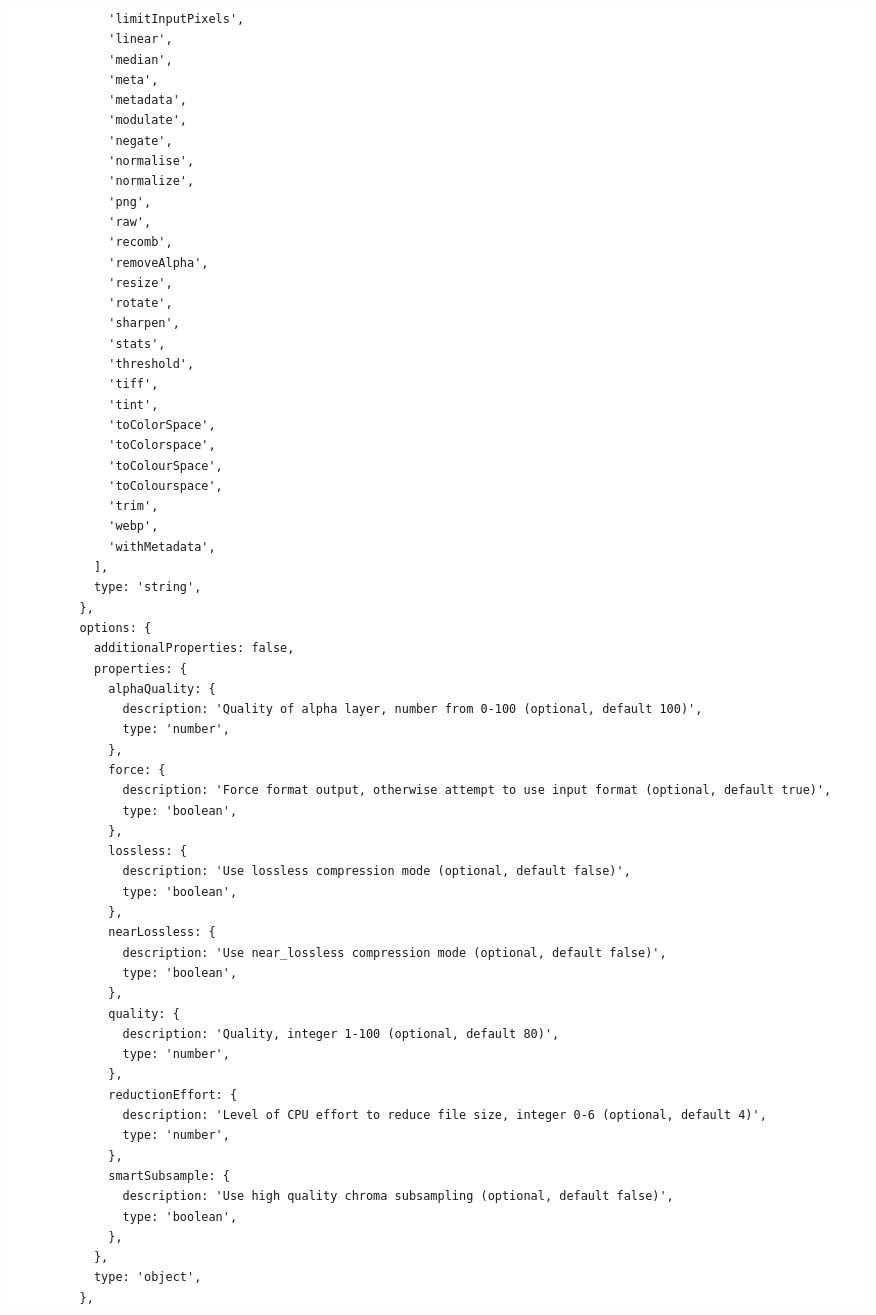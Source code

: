                   'limitInputPixels',
                  'linear',
                  'median',
                  'meta',
                  'metadata',
                  'modulate',
                  'negate',
                  'normalise',
                  'normalize',
                  'png',
                  'raw',
                  'recomb',
                  'removeAlpha',
                  'resize',
                  'rotate',
                  'sharpen',
                  'stats',
                  'threshold',
                  'tiff',
                  'tint',
                  'toColorSpace',
                  'toColorspace',
                  'toColourSpace',
                  'toColourspace',
                  'trim',
                  'webp',
                  'withMetadata',
                ],
                type: 'string',
              },
              options: {
                additionalProperties: false,
                properties: {
                  alphaQuality: {
                    description: 'Quality of alpha layer, number from 0-100 (optional, default 100)',
                    type: 'number',
                  },
                  force: {
                    description: 'Force format output, otherwise attempt to use input format (optional, default true)',
                    type: 'boolean',
                  },
                  lossless: {
                    description: 'Use lossless compression mode (optional, default false)',
                    type: 'boolean',
                  },
                  nearLossless: {
                    description: 'Use near_lossless compression mode (optional, default false)',
                    type: 'boolean',
                  },
                  quality: {
                    description: 'Quality, integer 1-100 (optional, default 80)',
                    type: 'number',
                  },
                  reductionEffort: {
                    description: 'Level of CPU effort to reduce file size, integer 0-6 (optional, default 4)',
                    type: 'number',
                  },
                  smartSubsample: {
                    description: 'Use high quality chroma subsampling (optional, default false)',
                    type: 'boolean',
                  },
                },
                type: 'object',
              },